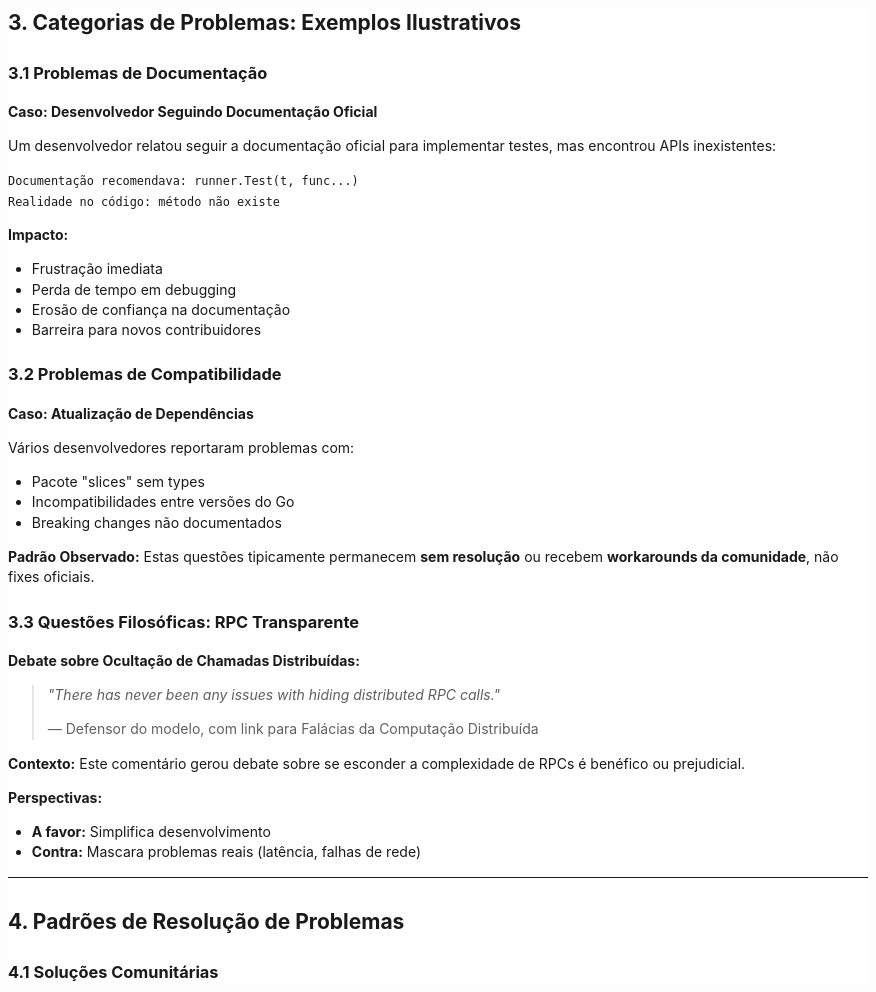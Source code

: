 
## 3. Categorias de Problemas: Exemplos Ilustrativos

### 3.1 Problemas de Documentação

**Caso: Desenvolvedor Seguindo Documentação Oficial**

Um desenvolvedor relatou seguir a documentação oficial para implementar testes, mas encontrou APIs inexistentes:

```
Documentação recomendava: runner.Test(t, func...)
Realidade no código: método não existe
```

**Impacto:**
- Frustração imediata
- Perda de tempo em debugging
- Erosão de confiança na documentação
- Barreira para novos contribuidores

### 3.2 Problemas de Compatibilidade

**Caso: Atualização de Dependências**

Vários desenvolvedores reportaram problemas com:
- Pacote "slices" sem types
- Incompatibilidades entre versões do Go
- Breaking changes não documentados

**Padrão Observado:**
Estas questões tipicamente permanecem **sem resolução** ou recebem **workarounds da comunidade**, não fixes oficiais.

### 3.3 Questões Filosóficas: RPC Transparente

**Debate sobre Ocultação de Chamadas Distribuídas:**

> *"There has never been any issues with hiding distributed RPC calls."*
>
> — Defensor do modelo, com link para Falácias da Computação Distribuída

**Contexto:**
Este comentário gerou debate sobre se esconder a complexidade de RPCs é benéfico ou prejudicial.

**Perspectivas:**
- **A favor:** Simplifica desenvolvimento
- **Contra:** Mascara problemas reais (latência, falhas de rede)

---

## 4. Padrões de Resolução de Problemas

### 4.1 Soluções Comunitárias
